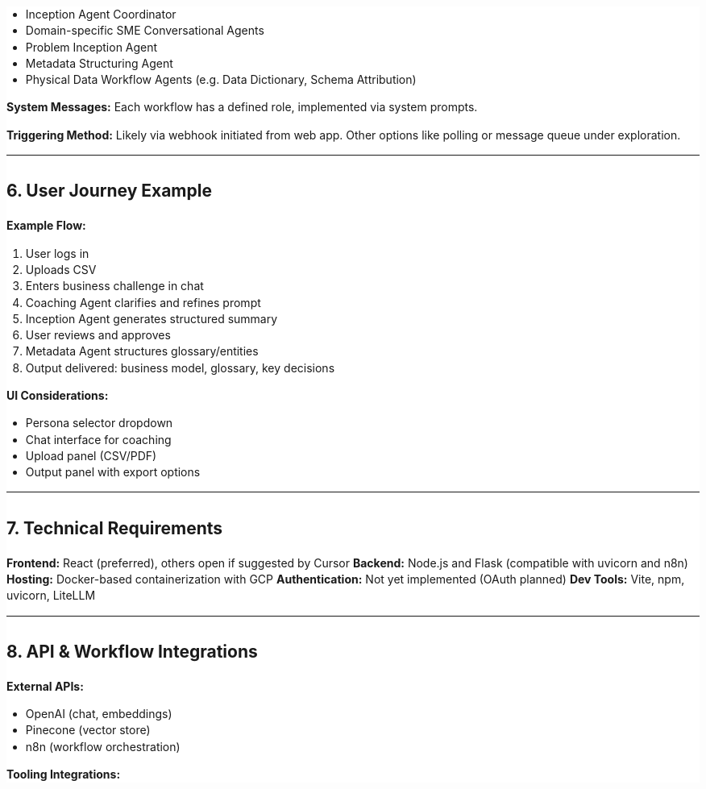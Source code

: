 - Inception Agent Coordinator
- Domain-specific SME Conversational Agents
- Problem Inception Agent
- Metadata Structuring Agent
- Physical Data Workflow Agents (e.g. Data Dictionary, Schema Attribution)

**System Messages:** Each workflow has a defined role, implemented via system prompts.

**Triggering Method:** Likely via webhook initiated from web app. Other options like polling or message queue under exploration.

---

## 6. User Journey Example

**Example Flow:**

1. User logs in
2. Uploads CSV
3. Enters business challenge in chat
4. Coaching Agent clarifies and refines prompt
5. Inception Agent generates structured summary
6. User reviews and approves
7. Metadata Agent structures glossary/entities
8. Output delivered: business model, glossary, key decisions

**UI Considerations:**

- Persona selector dropdown
- Chat interface for coaching
- Upload panel (CSV/PDF)
- Output panel with export options

---

## 7. Technical Requirements

**Frontend:** React (preferred), others open if suggested by Cursor
**Backend:** Node.js and Flask (compatible with uvicorn and n8n)
**Hosting:** Docker-based containerization with GCP
**Authentication:** Not yet implemented (OAuth planned)
**Dev Tools:** Vite, npm, uvicorn, LiteLLM

---

## 8. API & Workflow Integrations

**External APIs:**

- OpenAI (chat, embeddings)
- Pinecone (vector store)
- n8n (workflow orchestration)

**Tooling Integrations:**
